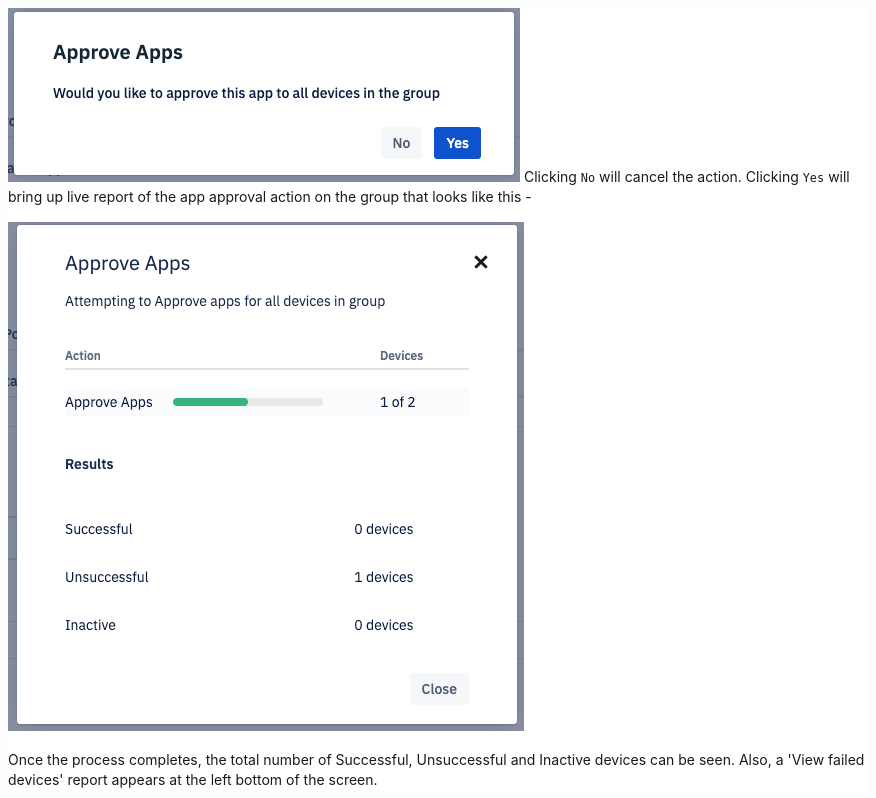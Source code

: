 ![Group Management](./assets/groups/groupsapps13.png)
Clicking `No` will cancel the action.
Clicking `Yes` will bring up live report of the app approval action on the group that looks like this - 

![Group Management](./assets/groups/groupsapps14.png)


Once the process completes, the total number of Successful, Unsuccessful and Inactive devices can be seen. Also, a 'View failed devices' report appears at the left bottom of the screen.
